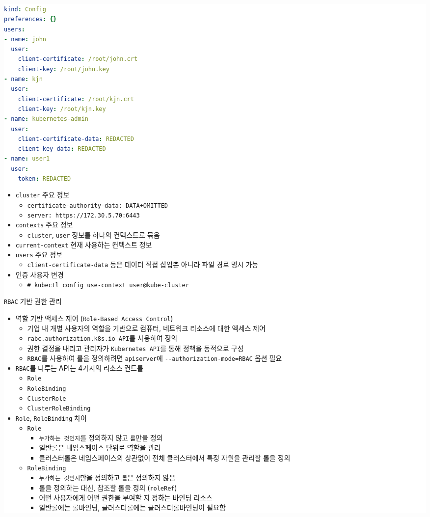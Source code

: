   ~~~yaml
  kind: Config
  preferences: {}
  users:
  - name: john
    user:
      client-certificate: /root/john.crt
      client-key: /root/john.key
  - name: kjn
    user:
      client-certificate: /root/kjn.crt
      client-key: /root/kjn.key
  - name: kubernetes-admin
    user:
      client-certificate-data: REDACTED
      client-key-data: REDACTED
  - name: user1
    user:
      token: REDACTED
  ~~~
  * `cluster` 주요 정보
    * `certificate-authority-data: DATA+OMITTED`
    * `server: https://172.30.5.70:6443`
  * `contexts` 주요 정보
    * `cluster`, `user` 정보를 하나의 컨텍스트로 묶음
  * `current-context` 현재 사용하는 컨텍스트 정보
  * `users` 주요 정보
    * `client-certificate-data` 등은 데이터 직접 삽입뿐 아니라 파일 경로 명시 가능
* 인증 사용자 변경
  * `# kubectl config use-context user@kube-cluster`

`RBAC` 기반 권한 관리
* 역할 기반 액세스 제어 (`Role-Based Access Control`)
  * 기업 내 개별 사용자의 역할을 기반으로 컴퓨터, 네트워크 리소스에 대한 엑세스 제어
  * `rabc.authorization.k8s.io API`를 사용하여 정의
  * 권한 결정을 내리고 관리자가 `Kubernetes API`를 통해 정책을 동적으로 구성
  * `RBAC`를 사용하여 룰을 정의하려면 `apiserver`에 `--authorization-mode=RBAC` 옵션 필요
* `RBAC`를 다루는 API는 4가지의 리소스 컨트롤
  * `Role`
  * `RoleBinding`
  * `ClusterRole`
  * `ClusterRoleBinding`
* `Role`, `RoleBinding` 차이
  * `Role`
    * `누가하는 것인지`를 정의하지 않고 `롤`만을 정의
    * 일반롤은 네임스페이스 단위로 역할을 관리
    * 클러스터롤은 네임스페이스의 상관없이 전체 클러스터에서 특정 자원을 관리할 롤을 정의
  * `RoleBinding`
    * `누가하는 것인지`만을 정의하고 `롤`은 정의하지 않음
    * 롤을 정의하는 대신, 참조할 롤을 정의 (`roleRef`)
    * 어떤 사용자에게 어떤 권한을 부여할 지 정하는 바인딩 리소스
    * 일반롤에는 롤바인딩, 클러스터롤에는 클러스터롤바인딩이 필요함
